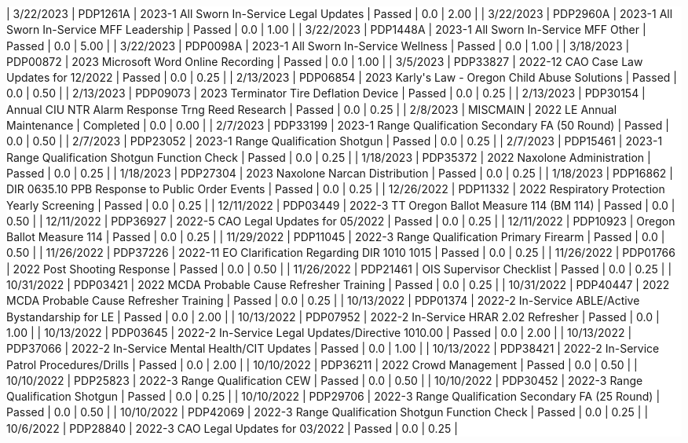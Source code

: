 | 3/22/2023 | PDP1261A | 2023-1 All Sworn In-Service Legal Updates | Passed | 0.0 | 2.00 |
| 3/22/2023 | PDP2960A | 2023-1 All Sworn In-Service MFF Leadership | Passed | 0.0 | 1.00 |
| 3/22/2023 | PDP1448A | 2023-1 All Sworn In-Service MFF Other | Passed | 0.0 | 5.00 |
| 3/22/2023 | PDP0098A | 2023-1 All Sworn In-Service Wellness | Passed | 0.0 | 1.00 |
| 3/18/2023 | PDP00872 | 2023 Microsoft Word Online Recording | Passed | 0.0 | 1.00 |
| 3/5/2023 | PDP33827 | 2022-12 CAO Case Law Updates for 12/2022 | Passed | 0.0 | 0.25 |
| 2/13/2023 | PDP06854 | 2023 Karly's Law - Oregon Child Abuse Solutions | Passed | 0.0 | 0.50 |
| 2/13/2023 | PDP09073 | 2023 Terminator Tire Deflation Device | Passed | 0.0 | 0.25 |
| 2/13/2023 | PDP30154 | Annual CIU NTR Alarm Response Trng Reed Research | Passed | 0.0 | 0.25 |
| 2/8/2023 | MISCMAIN | 2022 LE Annual Maintenance | Completed | 0.0 | 0.00 |
| 2/7/2023 | PDP33199 | 2023-1 Range Qualification Secondary FA (50 Round) | Passed | 0.0 | 0.50 |
| 2/7/2023 | PDP23052 | 2023-1 Range Qualification Shotgun | Passed | 0.0 | 0.25 |
| 2/7/2023 | PDP15461 | 2023-1 Range Qualification Shotgun Function Check | Passed | 0.0 | 0.25 |
| 1/18/2023 | PDP35372 | 2022 Naxolone Administration | Passed | 0.0 | 0.25 |
| 1/18/2023 | PDP27304 | 2023 Naxolone Narcan Distribution | Passed | 0.0 | 0.25 |
| 1/18/2023 | PDP16862 | DIR 0635.10 PPB Response to Public Order Events | Passed | 0.0 | 0.25 |
| 12/26/2022 | PDP11332 | 2022 Respiratory Protection Yearly Screening | Passed | 0.0 | 0.25 |
| 12/11/2022 | PDP03449 | 2022-3 TT Oregon Ballot Measure 114 (BM 114) | Passed | 0.0 | 0.50 |
| 12/11/2022 | PDP36927 | 2022-5 CAO Legal Updates for 05/2022 | Passed | 0.0 | 0.25 |
| 12/11/2022 | PDP10923 | Oregon Ballot Measure 114 | Passed | 0.0 | 0.25 |
| 11/29/2022 | PDP11045 | 2022-3 Range Qualification Primary Firearm | Passed | 0.0 | 0.50 |
| 11/26/2022 | PDP37226 | 2022-11 EO Clarification Regarding DIR 1010  1015 | Passed | 0.0 | 0.25 |
| 11/26/2022 | PDP01766 | 2022 Post Shooting Response | Passed | 0.0 | 0.50 |
| 11/26/2022 | PDP21461 | OIS Supervisor Checklist | Passed | 0.0 | 0.25 |
| 10/31/2022 | PDP03421 | 2022 MCDA Probable Cause Refresher Training | Passed | 0.0 | 0.25 |
| 10/31/2022 | PDP40447 | 2022 MCDA Probable Cause Refresher Training | Passed | 0.0 | 0.25 |
| 10/13/2022 | PDP01374 | 2022-2 In-Service ABLE/Active Bystandarship for LE | Passed | 0.0 | 2.00 |
| 10/13/2022 | PDP07952 | 2022-2 In-Service HRAR 2.02 Refresher | Passed | 0.0 | 1.00 |
| 10/13/2022 | PDP03645 | 2022-2 In-Service Legal Updates/Directive 1010.00 | Passed | 0.0 | 2.00 |
| 10/13/2022 | PDP37066 | 2022-2 In-Service Mental Health/CIT Updates | Passed | 0.0 | 1.00 |
| 10/13/2022 | PDP38421 | 2022-2 In-Service Patrol Procedures/Drills | Passed | 0.0 | 2.00 |
| 10/10/2022 | PDP36211 | 2022 Crowd Management | Passed | 0.0 | 0.50 |
| 10/10/2022 | PDP25823 | 2022-3 Range Qualification CEW | Passed | 0.0 | 0.50 |
| 10/10/2022 | PDP30452 | 2022-3 Range Qualification Shotgun | Passed | 0.0 | 0.25 |
| 10/10/2022 | PDP29706 | 2022-3 Range Qualification Secondary FA (25 Round) | Passed | 0.0 | 0.50 |
| 10/10/2022 | PDP42069 | 2022-3 Range Qualification Shotgun Function Check | Passed | 0.0 | 0.25 |
| 10/6/2022 | PDP28840 | 2022-3 CAO Legal Updates for 03/2022 | Passed | 0.0 | 0.25 |